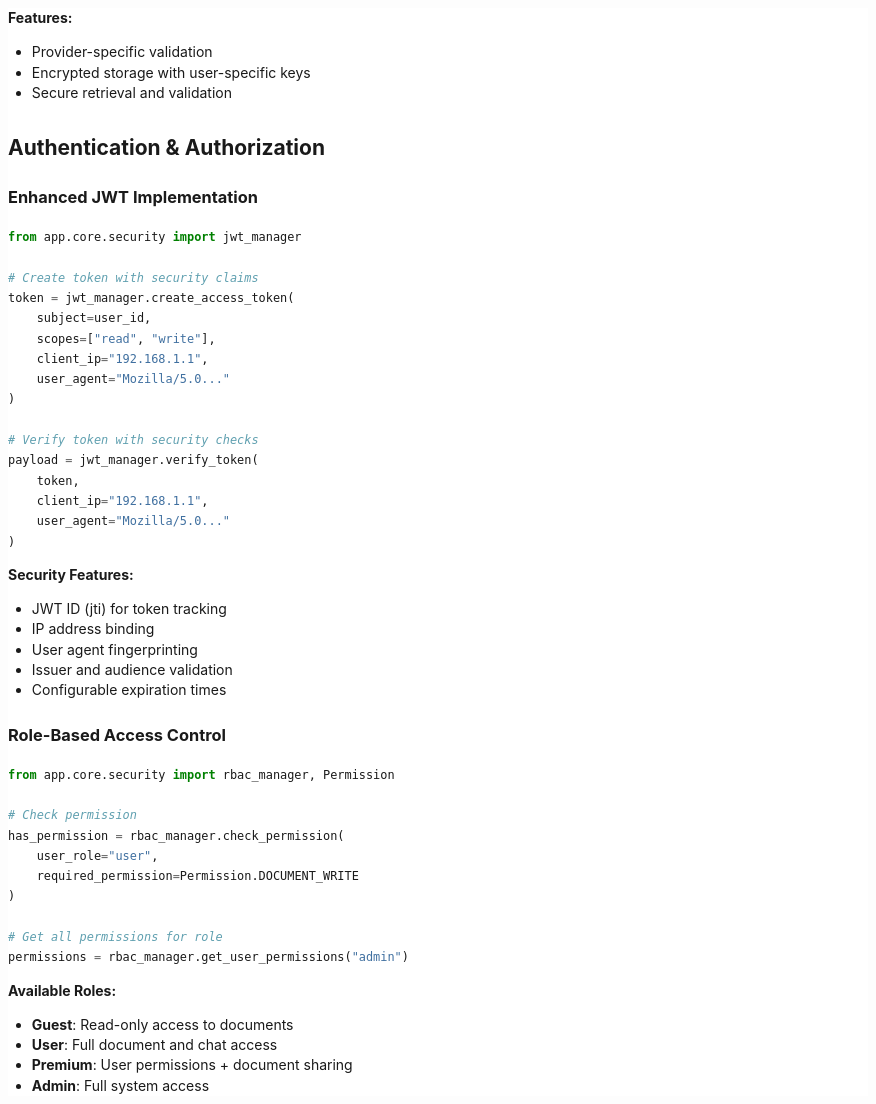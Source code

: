 **Features:**
- Provider-specific validation
- Encrypted storage with user-specific keys
- Secure retrieval and validation

## Authentication & Authorization

### Enhanced JWT Implementation

```python
from app.core.security import jwt_manager

# Create token with security claims
token = jwt_manager.create_access_token(
    subject=user_id,
    scopes=["read", "write"],
    client_ip="192.168.1.1",
    user_agent="Mozilla/5.0..."
)

# Verify token with security checks
payload = jwt_manager.verify_token(
    token,
    client_ip="192.168.1.1",
    user_agent="Mozilla/5.0..."
)
```

**Security Features:**
- JWT ID (jti) for token tracking
- IP address binding
- User agent fingerprinting
- Issuer and audience validation
- Configurable expiration times

### Role-Based Access Control

```python
from app.core.security import rbac_manager, Permission

# Check permission
has_permission = rbac_manager.check_permission(
    user_role="user",
    required_permission=Permission.DOCUMENT_WRITE
)

# Get all permissions for role
permissions = rbac_manager.get_user_permissions("admin")
```

**Available Roles:**
- **Guest**: Read-only access to documents
- **User**: Full document and chat access
- **Premium**: User permissions + document sharing
- **Admin**: Full system access
